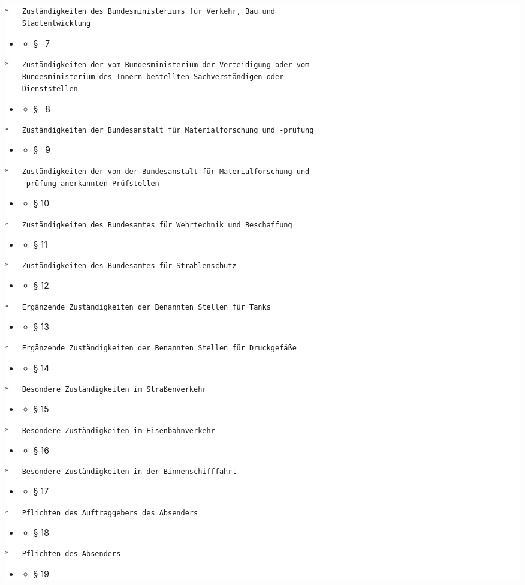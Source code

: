     *   Zuständigkeiten des Bundesministeriums für Verkehr, Bau und
        Stadtentwicklung


*    *   §   7

    *   Zuständigkeiten der vom Bundesministerium der Verteidigung oder vom
        Bundesministerium des Innern bestellten Sachverständigen oder
        Dienststellen


*    *   §   8

    *   Zuständigkeiten der Bundesanstalt für Materialforschung und -prüfung


*    *   §   9

    *   Zuständigkeiten der von der Bundesanstalt für Materialforschung und
        -prüfung anerkannten Prüfstellen


*    *   § 10

    *   Zuständigkeiten des Bundesamtes für Wehrtechnik und Beschaffung


*    *   § 11

    *   Zuständigkeiten des Bundesamtes für Strahlenschutz


*    *   § 12

    *   Ergänzende Zuständigkeiten der Benannten Stellen für Tanks


*    *   § 13

    *   Ergänzende Zuständigkeiten der Benannten Stellen für Druckgefäße


*    *   § 14

    *   Besondere Zuständigkeiten im Straßenverkehr


*    *   § 15

    *   Besondere Zuständigkeiten im Eisenbahnverkehr


*    *   § 16

    *   Besondere Zuständigkeiten in der Binnenschifffahrt


*    *   § 17

    *   Pflichten des Auftraggebers des Absenders


*    *   § 18

    *   Pflichten des Absenders


*    *   § 19
